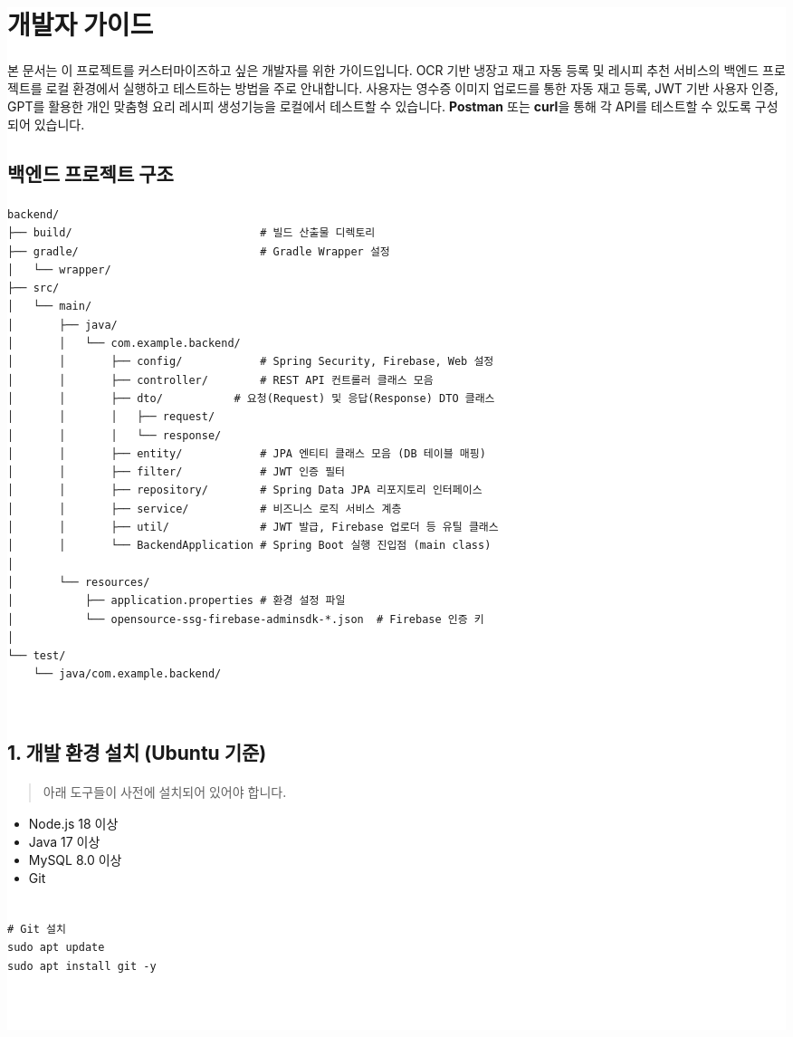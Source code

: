 # 개발자 가이드

본 문서는 이 프로젝트를 커스터마이즈하고 싶은 개발자를 위한 가이드입니다. OCR 기반 냉장고 재고 자동 등록 및 레시피 추천 서비스의 백엔드 프로젝트를 로컬 환경에서 실행하고 테스트하는 방법을 주로 안내합니다. 사용자는 영수증 이미지 업로드를 통한 자동 재고 등록, JWT 기반 사용자 인증, GPT를 활용한 개인 맞춤형 요리 레시피 생성기능을 로컬에서 테스트할 수 있습니다. **Postman** 또는 **curl**을 통해 각 API를 테스트할 수 있도록 구성되어 있습니다.

## 백엔드 프로젝트 구조
~~~
backend/
├── build/                             # 빌드 산출물 디렉토리
├── gradle/                            # Gradle Wrapper 설정
│   └── wrapper/
├── src/
│   └── main/
│       ├── java/
│       │   └── com.example.backend/
│       │       ├── config/            # Spring Security, Firebase, Web 설정
│       │       ├── controller/        # REST API 컨트롤러 클래스 모음
│       │       ├── dto/           # 요청(Request) 및 응답(Response) DTO 클래스
│       │       │   ├── request/
│       │       │   └── response/
│       │       ├── entity/            # JPA 엔티티 클래스 모음 (DB 테이블 매핑)
│       │       ├── filter/            # JWT 인증 필터
│       │       ├── repository/        # Spring Data JPA 리포지토리 인터페이스
│       │       ├── service/           # 비즈니스 로직 서비스 계층
│       │       ├── util/              # JWT 발급, Firebase 업로더 등 유틸 클래스
│       │       └── BackendApplication # Spring Boot 실행 진입점 (main class)
│
│       └── resources/
│           ├── application.properties # 환경 설정 파일
│           └── opensource-ssg-firebase-adminsdk-*.json  # Firebase 인증 키
│
└── test/
    └── java/com.example.backend/
~~~

<br>

## 1. 개발 환경 설치 (Ubuntu 기준)

> 아래 도구들이 사전에 설치되어 있어야 합니다.

- Node.js 18 이상
- Java 17 이상
- MySQL 8.0 이상
- Git

<pre>
<code>
# Git 설치
sudo apt update
sudo apt install git -y
